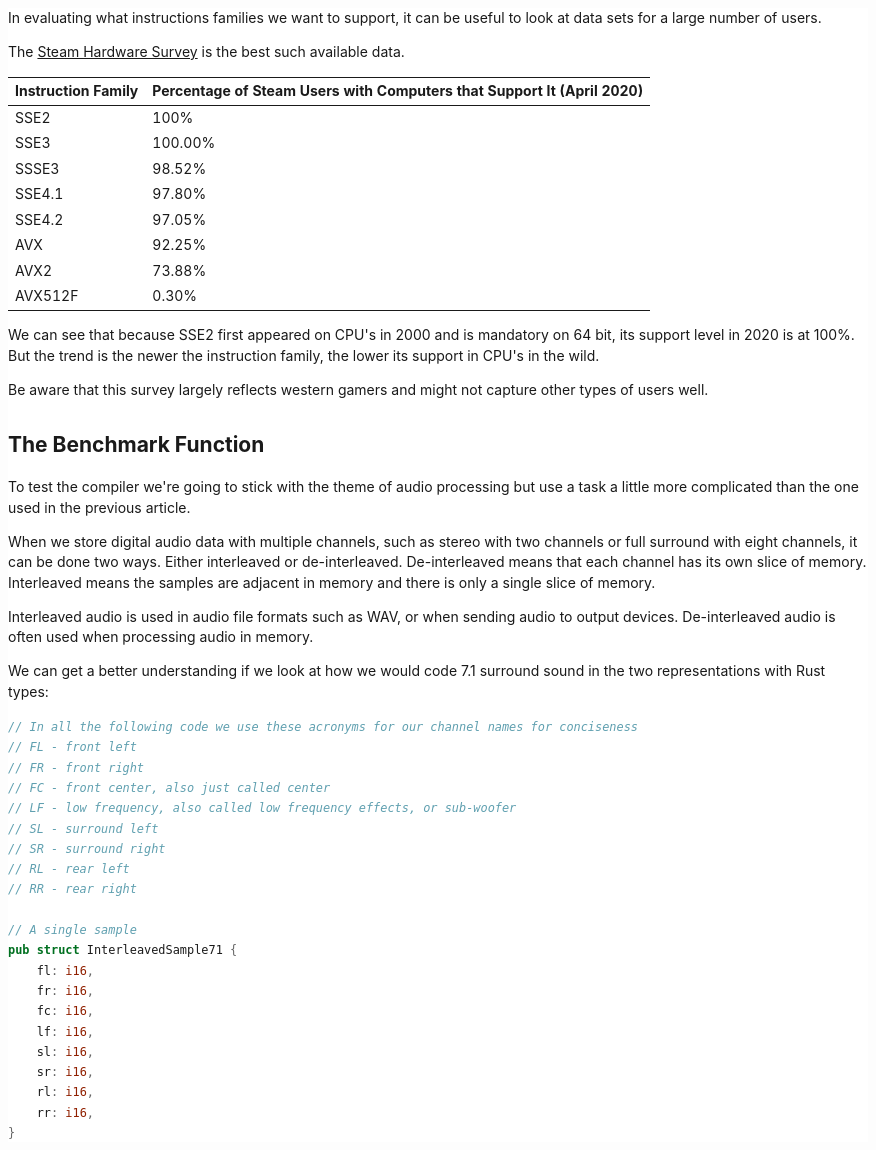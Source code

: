 In evaluating what instructions families we want to support, it can be useful to look at data sets for a large number of users.

The [Steam Hardware Survey](https://store.steampowered.com/hwsurvey/Steam-Hardware-Software-Survey-Welcome-to-Steam) is the best such available data.

| Instruction Family | Percentage of Steam Users with Computers that Support It (April 2020) |
|--------------------|-----------------------------------------------------------------------|
| SSE2               | 100%                                                                  |
| SSE3               | 100.00%                                                               |
| SSSE3              | 98.52%                                                                |
| SSE4.1             | 97.80%                                                                |
| SSE4.2             | 97.05%                                                                |
| AVX                | 92.25%                                                                |
| AVX2               | 73.88%                                                                |
| AVX512F            | 0.30%                                                                 |

We can see that because SSE2 first appeared on CPU's in 2000 and is mandatory on 64 bit, its support level in 2020 is at 100%. But the trend is the newer the instruction family, the lower its support in CPU's in the wild.
 
Be aware that this survey largely reflects western gamers and might not capture other types of users well.

## The Benchmark Function

To test the compiler we're going to stick with the theme of audio processing but use a task a little more complicated than the one used in the previous article.

When we store digital audio data with multiple channels, such as stereo with two channels or full surround with eight channels, it can be done two ways. Either interleaved or de-interleaved. De-interleaved means that each channel has its own slice of memory. Interleaved means the samples are adjacent in memory and there is only a single slice of memory.

Interleaved audio is used in audio file formats such as WAV, or when sending audio to output devices. De-interleaved audio is often used when processing audio in memory.

We can get a better understanding if we look at how we would code 7.1 surround sound in the two representations with Rust types:
```rust
// In all the following code we use these acronyms for our channel names for conciseness
// FL - front left
// FR - front right
// FC - front center, also just called center
// LF - low frequency, also called low frequency effects, or sub-woofer
// SL - surround left
// SR - surround right
// RL - rear left
// RR - rear right

// A single sample
pub struct InterleavedSample71 {
    fl: i16,
    fr: i16,
    fc: i16,
    lf: i16,
    sl: i16,
    sr: i16,
    rl: i16,
    rr: i16,
}
```